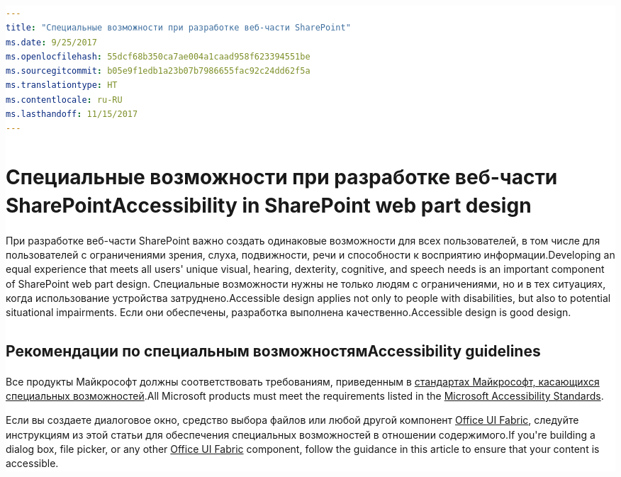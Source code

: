 ```yaml
---
title: "Специальные возможности при разработке веб-части SharePoint"
ms.date: 9/25/2017
ms.openlocfilehash: 55dcf68b350ca7ae004a1caad958f623394551be
ms.sourcegitcommit: b05e9f1edb1a23b07b7986655fac92c24dd62f5a
ms.translationtype: HT
ms.contentlocale: ru-RU
ms.lasthandoff: 11/15/2017
---
```






# <a name="accessibility-in-sharepoint-web-part-design"></a><span data-ttu-id="f36fa-102">Специальные возможности при разработке веб-части SharePoint</span><span class="sxs-lookup"><span data-stu-id="f36fa-102">Accessibility in SharePoint web part design</span></span>

<span data-ttu-id="f36fa-103">При разработке веб-части SharePoint важно создать одинаковые возможности для всех пользователей, в том числе для пользователей с ограничениями зрения, слуха, подвижности, речи и способности к восприятию информации.</span><span class="sxs-lookup"><span data-stu-id="f36fa-103">Developing an equal experience that meets all users' unique visual, hearing, dexterity, cognitive, and speech needs is an important component of SharePoint web part design.</span></span> <span data-ttu-id="f36fa-104">Специальные возможности нужны не только людям с ограничениями, но и в тех ситуациях, когда использование устройства затруднено.</span><span class="sxs-lookup"><span data-stu-id="f36fa-104">Accessible design applies not only to people with disabilities, but also to potential situational impairments.</span></span> <span data-ttu-id="f36fa-105">Если они обеспечены, разработка выполнена качественно.</span><span class="sxs-lookup"><span data-stu-id="f36fa-105">Accessible design is good design.</span></span>

## <a name="accessibility-guidelines"></a><span data-ttu-id="f36fa-106">Рекомендации по специальным возможностям</span><span class="sxs-lookup"><span data-stu-id="f36fa-106">Accessibility guidelines</span></span>


<span data-ttu-id="f36fa-107">Все продукты Майкрософт должны соответствовать требованиям, приведенным в [стандартах Майкрософт, касающихся специальных возможностей](https://microsoft.sharepoint.com/teams/msenable/Pages/MASDetails.aspx
"Ссылка на стандарты Майкрософт, касающиеся специальных возможностей").</span><span class="sxs-lookup"><span data-stu-id="f36fa-107">All Microsoft products must meet the requirements listed in the [Microsoft Accessibility Standards](https://microsoft.sharepoint.com/teams/msenable/Pages/MASDetails.aspx
"Link to Microsoft Accesssibility Standards").</span></span>  



<span data-ttu-id="f36fa-108">Если вы создаете диалоговое окно, средство выбора файлов или любой другой компонент [Office UI Fabric](https://dev.office.com/fabric#/components), следуйте инструкциям из этой статьи для обеспечения специальных возможностей в отношении содержимого.</span><span class="sxs-lookup"><span data-stu-id="f36fa-108">If you're building a dialog box, file picker, or any other [Office UI Fabric](https://dev.office.com/fabric#/components) component, follow the guidance in this article to ensure that your content is accessible.</span></span> 
